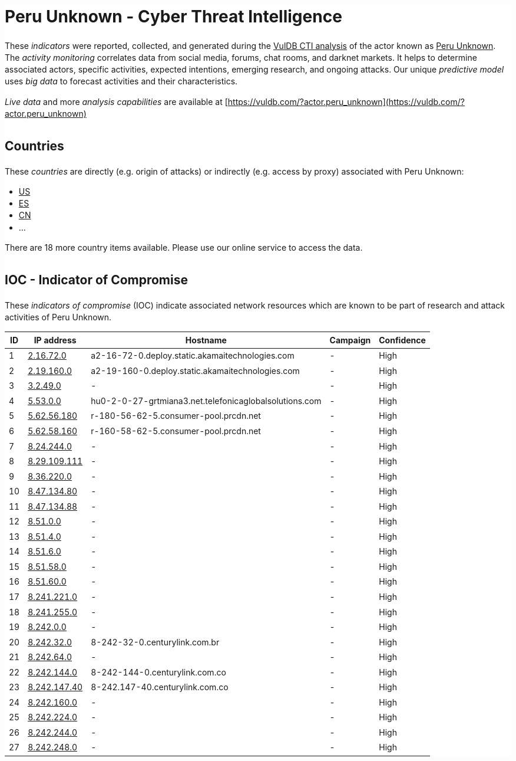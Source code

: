 # Peru Unknown - Cyber Threat Intelligence

These _indicators_ were reported, collected, and generated during the [VulDB CTI analysis](https://vuldb.com/?kb.cti) of the actor known as [Peru Unknown](https://vuldb.com/?actor.peru_unknown). The _activity monitoring_ correlates data from social media, forums, chat rooms, and darknet markets. It helps to determine associated actors, specific activities, expected intentions, emerging research, and ongoing attacks. Our unique _predictive model_ uses _big data_ to forecast activities and their characteristics.

_Live data_ and more _analysis capabilities_ are available at [https://vuldb.com/?actor.peru_unknown](https://vuldb.com/?actor.peru_unknown)

## Countries

These _countries_ are directly (e.g. origin of attacks) or indirectly (e.g. access by proxy) associated with Peru Unknown:

* [US](https://vuldb.com/?country.us)
* [ES](https://vuldb.com/?country.es)
* [CN](https://vuldb.com/?country.cn)
* ...

There are 18 more country items available. Please use our online service to access the data.

## IOC - Indicator of Compromise

These _indicators of compromise_ (IOC) indicate associated network resources which are known to be part of research and attack activities of Peru Unknown.

ID | IP address | Hostname | Campaign | Confidence
-- | ---------- | -------- | -------- | ----------
1 | [2.16.72.0](https://vuldb.com/?ip.2.16.72.0) | a2-16-72-0.deploy.static.akamaitechnologies.com | - | High
2 | [2.19.160.0](https://vuldb.com/?ip.2.19.160.0) | a2-19-160-0.deploy.static.akamaitechnologies.com | - | High
3 | [3.2.49.0](https://vuldb.com/?ip.3.2.49.0) | - | - | High
4 | [5.53.0.0](https://vuldb.com/?ip.5.53.0.0) | hu0-2-0-27-grtmiana3.net.telefonicaglobalsolutions.com | - | High
5 | [5.62.56.180](https://vuldb.com/?ip.5.62.56.180) | r-180-56-62-5.consumer-pool.prcdn.net | - | High
6 | [5.62.58.160](https://vuldb.com/?ip.5.62.58.160) | r-160-58-62-5.consumer-pool.prcdn.net | - | High
7 | [8.24.244.0](https://vuldb.com/?ip.8.24.244.0) | - | - | High
8 | [8.29.109.111](https://vuldb.com/?ip.8.29.109.111) | - | - | High
9 | [8.36.220.0](https://vuldb.com/?ip.8.36.220.0) | - | - | High
10 | [8.47.134.80](https://vuldb.com/?ip.8.47.134.80) | - | - | High
11 | [8.47.134.88](https://vuldb.com/?ip.8.47.134.88) | - | - | High
12 | [8.51.0.0](https://vuldb.com/?ip.8.51.0.0) | - | - | High
13 | [8.51.4.0](https://vuldb.com/?ip.8.51.4.0) | - | - | High
14 | [8.51.6.0](https://vuldb.com/?ip.8.51.6.0) | - | - | High
15 | [8.51.58.0](https://vuldb.com/?ip.8.51.58.0) | - | - | High
16 | [8.51.60.0](https://vuldb.com/?ip.8.51.60.0) | - | - | High
17 | [8.241.221.0](https://vuldb.com/?ip.8.241.221.0) | - | - | High
18 | [8.241.255.0](https://vuldb.com/?ip.8.241.255.0) | - | - | High
19 | [8.242.0.0](https://vuldb.com/?ip.8.242.0.0) | - | - | High
20 | [8.242.32.0](https://vuldb.com/?ip.8.242.32.0) | 8-242-32-0.centurylink.com.br | - | High
21 | [8.242.64.0](https://vuldb.com/?ip.8.242.64.0) | - | - | High
22 | [8.242.144.0](https://vuldb.com/?ip.8.242.144.0) | 8-242-144-0.centurylink.com.co | - | High
23 | [8.242.147.40](https://vuldb.com/?ip.8.242.147.40) | 8-242.147-40.centurylink.com.co | - | High
24 | [8.242.160.0](https://vuldb.com/?ip.8.242.160.0) | - | - | High
25 | [8.242.224.0](https://vuldb.com/?ip.8.242.224.0) | - | - | High
26 | [8.242.244.0](https://vuldb.com/?ip.8.242.244.0) | - | - | High
27 | [8.242.248.0](https://vuldb.com/?ip.8.242.248.0) | - | - | High